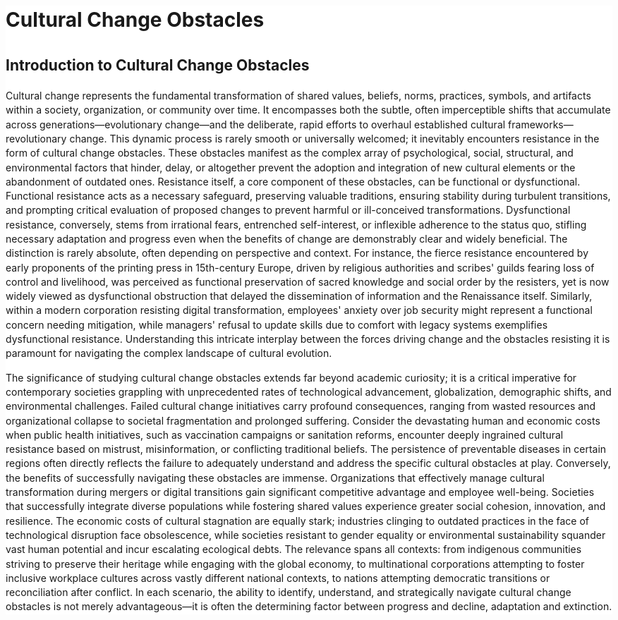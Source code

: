 
# Cultural Change Obstacles

## Introduction to Cultural Change Obstacles

Cultural change represents the fundamental transformation of shared values, beliefs, norms, practices, symbols, and artifacts within a society, organization, or community over time. It encompasses both the subtle, often imperceptible shifts that accumulate across generations—evolutionary change—and the deliberate, rapid efforts to overhaul established cultural frameworks—revolutionary change. This dynamic process is rarely smooth or universally welcomed; it inevitably encounters resistance in the form of cultural change obstacles. These obstacles manifest as the complex array of psychological, social, structural, and environmental factors that hinder, delay, or altogether prevent the adoption and integration of new cultural elements or the abandonment of outdated ones. Resistance itself, a core component of these obstacles, can be functional or dysfunctional. Functional resistance acts as a necessary safeguard, preserving valuable traditions, ensuring stability during turbulent transitions, and prompting critical evaluation of proposed changes to prevent harmful or ill-conceived transformations. Dysfunctional resistance, conversely, stems from irrational fears, entrenched self-interest, or inflexible adherence to the status quo, stifling necessary adaptation and progress even when the benefits of change are demonstrably clear and widely beneficial. The distinction is rarely absolute, often depending on perspective and context. For instance, the fierce resistance encountered by early proponents of the printing press in 15th-century Europe, driven by religious authorities and scribes' guilds fearing loss of control and livelihood, was perceived as functional preservation of sacred knowledge and social order by the resisters, yet is now widely viewed as dysfunctional obstruction that delayed the dissemination of information and the Renaissance itself. Similarly, within a modern corporation resisting digital transformation, employees' anxiety over job security might represent a functional concern needing mitigation, while managers' refusal to update skills due to comfort with legacy systems exemplifies dysfunctional resistance. Understanding this intricate interplay between the forces driving change and the obstacles resisting it is paramount for navigating the complex landscape of cultural evolution.

The significance of studying cultural change obstacles extends far beyond academic curiosity; it is a critical imperative for contemporary societies grappling with unprecedented rates of technological advancement, globalization, demographic shifts, and environmental challenges. Failed cultural change initiatives carry profound consequences, ranging from wasted resources and organizational collapse to societal fragmentation and prolonged suffering. Consider the devastating human and economic costs when public health initiatives, such as vaccination campaigns or sanitation reforms, encounter deeply ingrained cultural resistance based on mistrust, misinformation, or conflicting traditional beliefs. The persistence of preventable diseases in certain regions often directly reflects the failure to adequately understand and address the specific cultural obstacles at play. Conversely, the benefits of successfully navigating these obstacles are immense. Organizations that effectively manage cultural transformation during mergers or digital transitions gain significant competitive advantage and employee well-being. Societies that successfully integrate diverse populations while fostering shared values experience greater social cohesion, innovation, and resilience. The economic costs of cultural stagnation are equally stark; industries clinging to outdated practices in the face of technological disruption face obsolescence, while societies resistant to gender equality or environmental sustainability squander vast human potential and incur escalating ecological debts. The relevance spans all contexts: from indigenous communities striving to preserve their heritage while engaging with the global economy, to multinational corporations attempting to foster inclusive workplace cultures across vastly different national contexts, to nations attempting democratic transitions or reconciliation after conflict. In each scenario, the ability to identify, understand, and strategically navigate cultural change obstacles is not merely advantageous—it is often the determining factor between progress and decline, adaptation and extinction.
